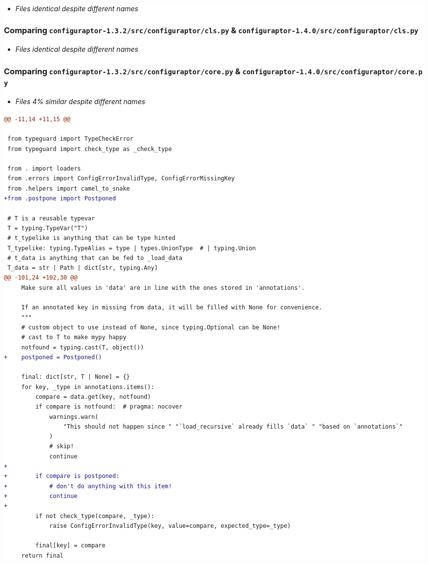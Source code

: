  * *Files identical despite different names*

### Comparing `configuraptor-1.3.2/src/configuraptor/cls.py` & `configuraptor-1.4.0/src/configuraptor/cls.py`

 * *Files identical despite different names*

### Comparing `configuraptor-1.3.2/src/configuraptor/core.py` & `configuraptor-1.4.0/src/configuraptor/core.py`

 * *Files 4% similar despite different names*

```diff
@@ -11,14 +11,15 @@
 
 from typeguard import TypeCheckError
 from typeguard import check_type as _check_type
 
 from . import loaders
 from .errors import ConfigErrorInvalidType, ConfigErrorMissingKey
 from .helpers import camel_to_snake
+from .postpone import Postponed
 
 # T is a reusable typevar
 T = typing.TypeVar("T")
 # t_typelike is anything that can be type hinted
 T_typelike: typing.TypeAlias = type | types.UnionType  # | typing.Union
 # t_data is anything that can be fed to _load_data
 T_data = str | Path | dict[str, typing.Any]
@@ -101,24 +102,30 @@
     Make sure all values in 'data' are in line with the ones stored in 'annotations'.
 
     If an annotated key in missing from data, it will be filled with None for convenience.
     """
     # custom object to use instead of None, since typing.Optional can be None!
     # cast to T to make mypy happy
     notfound = typing.cast(T, object())
+    postponed = Postponed()
 
     final: dict[str, T | None] = {}
     for key, _type in annotations.items():
         compare = data.get(key, notfound)
         if compare is notfound:  # pragma: nocover
             warnings.warn(
                 "This should not happen since " "`load_recursive` already fills `data` " "based on `annotations`"
             )
             # skip!
             continue
+
+        if compare is postponed:
+            # don't do anything with this item!
+            continue
+
         if not check_type(compare, _type):
             raise ConfigErrorInvalidType(key, value=compare, expected_type=_type)
 
         final[key] = compare
     return final
```
